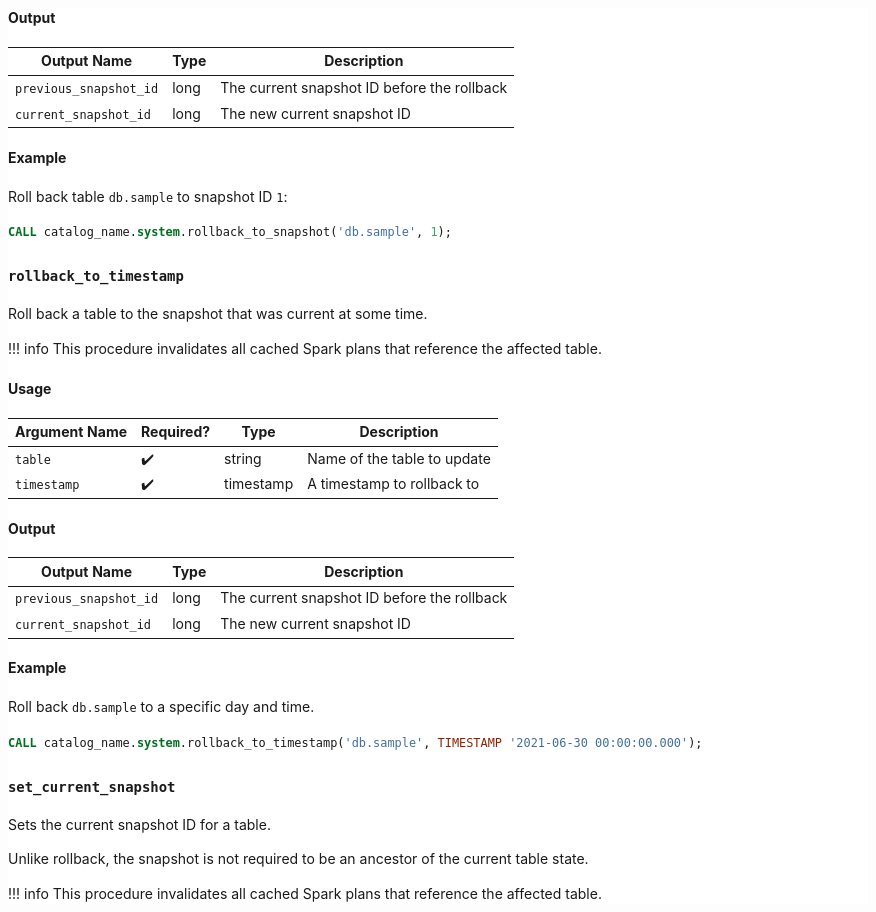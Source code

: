 #### Output

|      Output Name       | Type |                 Description                 |
|------------------------|------|---------------------------------------------|
| `previous_snapshot_id` | long | The current snapshot ID before the rollback |
| `current_snapshot_id`  | long | The new current snapshot ID                 |

#### Example

Roll back table `db.sample` to snapshot ID `1`:

```sql
CALL catalog_name.system.rollback_to_snapshot('db.sample', 1);
```

### `rollback_to_timestamp`

Roll back a table to the snapshot that was current at some time.

!!! info
This procedure invalidates all cached Spark plans that reference the affected table.

#### Usage

| Argument Name | Required? |   Type    |         Description         |
|---------------|-----------|-----------|-----------------------------|
| `table`       | ✔️        | string    | Name of the table to update |
| `timestamp`   | ✔️        | timestamp | A timestamp to rollback to  |

#### Output

|      Output Name       | Type |                 Description                 |
|------------------------|------|---------------------------------------------|
| `previous_snapshot_id` | long | The current snapshot ID before the rollback |
| `current_snapshot_id`  | long | The new current snapshot ID                 |

#### Example

Roll back `db.sample` to a specific day and time.

```sql
CALL catalog_name.system.rollback_to_timestamp('db.sample', TIMESTAMP '2021-06-30 00:00:00.000');
```

### `set_current_snapshot`

Sets the current snapshot ID for a table.

Unlike rollback, the snapshot is not required to be an ancestor of the current table state.

!!! info
This procedure invalidates all cached Spark plans that reference the affected table.
